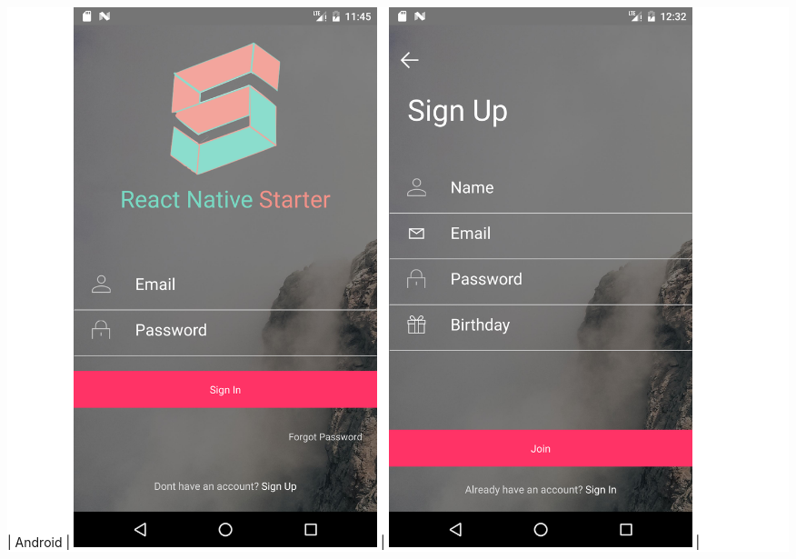 | Android | <img src="screenshots/screens/login_android.png" width="334" height="594"> | <img src="screenshots/screens/signup_android.png" width="334" height="594"> |